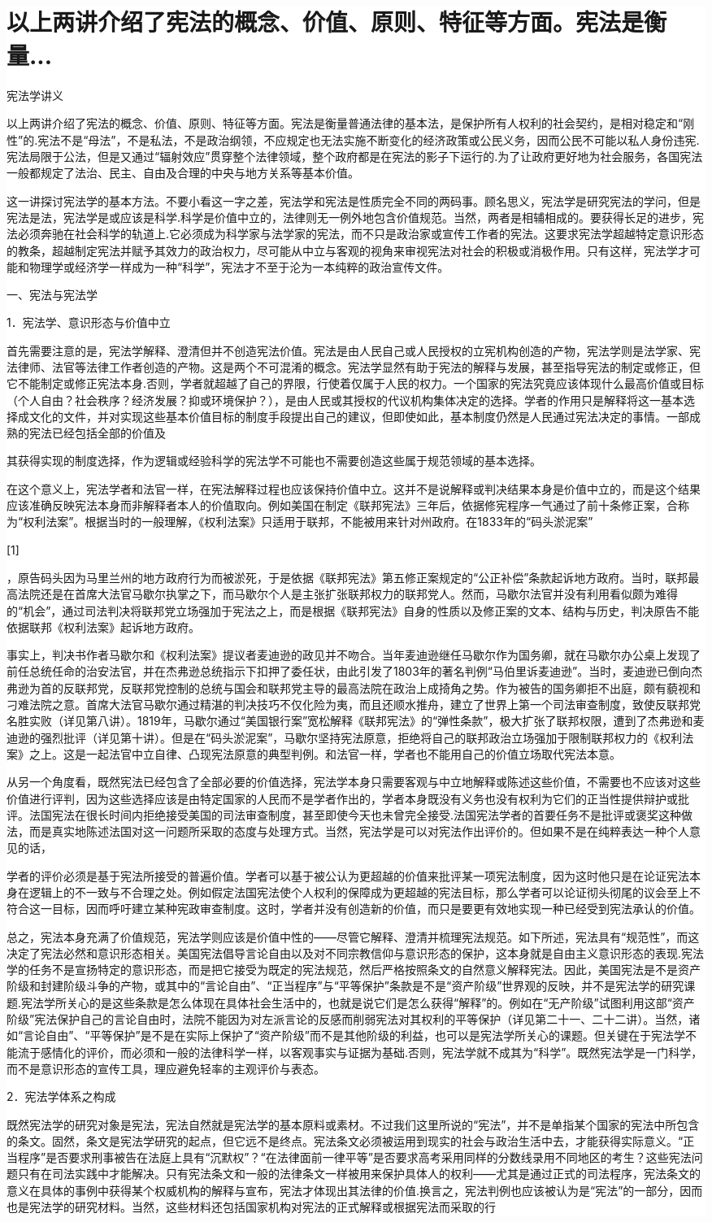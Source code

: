 # 以上两讲介绍了宪法的概念、价值、原则、特征等方面。宪法是衡量...

宪法学讲义

以上两讲介绍了宪法的概念、价值、原则、特征等方面。宪法是衡量普通法律的基本法，是保护所有人权利的社会契约，是相对稳定和“刚性”的.宪法不是“母法”，不是私法，不是政治纲领，不应规定也无法实施不断变化的经济政策或公民义务，因而公民不可能以私人身份违宪.宪法局限于公法，但是又通过“辐射效应”贯穿整个法律领域，整个政府都是在宪法的影子下运行的.为了让政府更好地为社会服务，各国宪法一般都规定了法治、民主、自由及合理的中央与地方关系等基本价值。

这一讲探讨宪法学的基本方法。不要小看这一字之差，宪法学和宪法是性质完全不同的两码事。顾名思义，宪法学是研究宪法的学问，但是宪法是法，宪法学是或应该是科学.科学是价值中立的，法律则无一例外地包含价值规范。当然，两者是相辅相成的。要获得长足的进步，宪法必须奔驰在社会科学的轨道上.它必须成为科学家与法学家的宪法，而不只是政治家或宣传工作者的宪法。这要求宪法学超越特定意识形态的教条，超越制定宪法并赋予其效力的政治权力，尽可能从中立与客观的视角来审视宪法对社会的积极或消极作用。只有这样，宪法学才可能和物理学或经济学一样成为一种“科学”，宪法才不至于沦为一本纯粹的政治宣传文件。

一、宪法与宪法学

1．宪法学、意识形态与价值中立

首先需要注意的是，宪法学解释、澄清但并不创造宪法价值。宪法是由人民自己或人民授权的立宪机构创造的产物，宪法学则是法学家、宪法律师、法官等法律工作者创造的产物。这是两个不可混淆的概念。宪法学显然有助于宪法的解释与发展，甚至指导宪法的制定或修正，但它不能制定或修正宪法本身.否则，学者就超越了自己的界限，行使着仅属于人民的权力。一个国家的宪法究竟应该体现什么最高价值或目标（个人自由？社会秩序？经济发展？抑或环境保护？），是由人民或其授权的代议机构集体决定的选择。学者的作用只是解释将这一基本选择成文化的文件，并对实现这些基本价值目标的制度手段提出自己的建议，但即使如此，基本制度仍然是人民通过宪法决定的事情。一部成熟的宪法已经包括全部的价值及

其获得实现的制度选择，作为逻辑或经验科学的宪法学不可能也不需要创造这些属于规范领域的基本选择。

在这个意义上，宪法学者和法官一样，在宪法解释过程也应该保持价值中立。这并不是说解释或判决结果本身是价值中立的，而是这个结果应该准确反映宪法本身而非解释者本人的价值取向。例如美国在制定《联邦宪法》三年后，依据修宪程序一气通过了前十条修正案，合称为“权利法案”。根据当时的一般理解，《权利法案》只适用于联邦，不能被用来针对州政府。在1833年的“码头淤泥案”

[1]

，原告码头因为马里兰州的地方政府行为而被淤死，于是依据《联邦宪法》第五修正案规定的“公正补偿”条款起诉地方政府。当时，联邦最高法院还是在首席大法官马歇尔执掌之下，而马歇尔个人是主张扩张联邦权力的联邦党人。然而，马歇尔法官并没有利用看似颇为难得的“机会”，通过司法判决将联邦党立场强加于宪法之上，而是根据《联邦宪法》自身的性质以及修正案的文本、结构与历史，判决原告不能依据联邦《权利法案》起诉地方政府。

事实上，判决书作者马歇尔和《权利法案》提议者麦迪逊的政见并不吻合。当年麦迪逊继任马歇尔作为国务卿，就在马歇尔办公桌上发现了前任总统任命的治安法官，并在杰弗逊总统指示下扣押了委任状，由此引发了1803年的著名判例“马伯里诉麦迪逊”。当时，麦迪逊已倒向杰弗逊为首的反联邦党，反联邦党控制的总统与国会和联邦党主导的最高法院在政治上成掎角之势。作为被告的国务卿拒不出庭，颇有藐视和刁难法院之意。首席大法官马歇尔通过精湛的判决技巧不仅化险为夷，而且还顺水推舟，建立了世界上第一个司法审查制度，致使反联邦党名胜实败（详见第八讲）。1819年，马歇尔通过“美国银行案”宽松解释《联邦宪法》的“弹性条款”，极大扩张了联邦权限，遭到了杰弗逊和麦迪逊的强烈批评（详见第十讲）。但是在“码头淤泥案”，马歇尔坚持宪法原意，拒绝将自己的联邦政治立场强加于限制联邦权力的《权利法案》之上。这是一起法官中立自律、凸现宪法原意的典型判例。和法官一样，学者也不能用自己的价值立场取代宪法本意。

从另一个角度看，既然宪法已经包含了全部必要的价值选择，宪法学本身只需要客观与中立地解释或陈述这些价值，不需要也不应该对这些价值进行评判，因为这些选择应该是由特定国家的人民而不是学者作出的，学者本身既没有义务也没有权利为它们的正当性提供辩护或批评。法国宪法在很长时间内拒绝接受美国的司法审查制度，甚至即使今天也未曾完全接受.法国宪法学者的首要任务不是批评或褒奖这种做法，而是真实地陈述法国对这一问题所采取的态度与处理方式。当然，宪法学是可以对宪法作出评价的。但如果不是在纯粹表达一种个人意见的话，

学者的评价必须是基于宪法所接受的普遍价值。学者可以基于被公认为更超越的价值来批评某一项宪法制度，因为这时他只是在论证宪法本身在逻辑上的不一致与不合理之处。例如假定法国宪法使个人权利的保障成为更超越的宪法目标，那么学者可以论证彻头彻尾的议会至上不符合这一目标，因而呼吁建立某种宪政审查制度。这时，学者并没有创造新的价值，而只是要更有效地实现一种已经受到宪法承认的价值。

总之，宪法本身充满了价值规范，宪法学则应该是价值中性的——尽管它解释、澄清并梳理宪法规范。如下所述，宪法具有“规范性”，而这决定了宪法必然和意识形态相关。美国宪法倡导言论自由以及对不同宗教信仰与意识形态的保护，这本身就是自由主义意识形态的表现.宪法学的任务不是宣扬特定的意识形态，而是把它接受为既定的宪法规范，然后严格按照条文的自然意义解释宪法。因此，美国宪法是不是资产阶级和封建阶级斗争的产物，或其中的“言论自由”、“正当程序”与“平等保护”条款是不是“资产阶级”世界观的反映，并不是宪法学的研究课题.宪法学所关心的是这些条款是怎么体现在具体社会生活中的，也就是说它们是怎么获得“解释”的。例如在“无产阶级”试图利用这部“资产阶级”宪法保护自己的言论自由时，法院不能因为对左派言论的反感而削弱宪法对其权利的平等保护（详见第二十一、二十二讲）。当然，诸如“言论自由”、“平等保护”是不是在实际上保护了“资产阶级”而不是其他阶级的利益，也可以是宪法学所关心的课题。但关键在于宪法学不能流于感情化的评价，而必须和一般的法律科学一样，以客观事实与证据为基础.否则，宪法学就不成其为“科学”。既然宪法学是一门科学，而不是意识形态的宣传工具，理应避免轻率的主观评价与表态。

2．宪法学体系之构成

既然宪法学的研究对象是宪法，宪法自然就是宪法学的基本原料或素材。不过我们这里所说的“宪法”，并不是单指某个国家的宪法中所包含的条文。固然，条文是宪法学研究的起点，但它远不是终点。宪法条文必须被运用到现实的社会与政治生活中去，才能获得实际意义。“正当程序”是否要求刑事被告在法庭上具有“沉默权”？“在法律面前一律平等”是否要求高考采用同样的分数线录用不同地区的考生？这些宪法问题只有在司法实践中才能解决。只有宪法条文和一般的法律条文一样被用来保护具体人的权利——尤其是通过正式的司法程序，宪法条文的意义在具体的事例中获得某个权威机构的解释与宣布，宪法才体现出其法律的价值.换言之，宪法判例也应该被认为是“宪法”的一部分，因而也是宪法学的研究材料。当然，这些材料还包括国家机构对宪法的正式解释或根据宪法而采取的行
